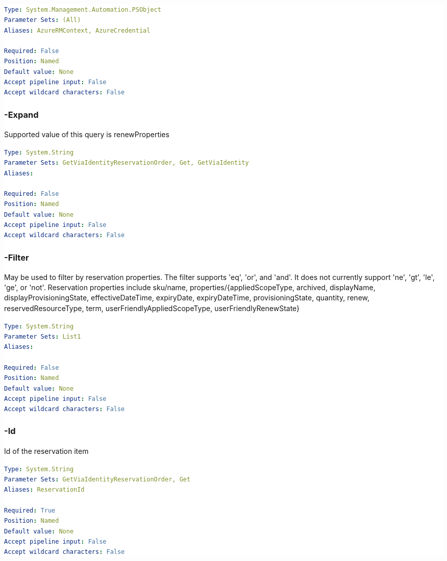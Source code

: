 ```yaml
Type: System.Management.Automation.PSObject
Parameter Sets: (All)
Aliases: AzureRMContext, AzureCredential

Required: False
Position: Named
Default value: None
Accept pipeline input: False
Accept wildcard characters: False
```

### -Expand
Supported value of this query is renewProperties

```yaml
Type: System.String
Parameter Sets: GetViaIdentityReservationOrder, Get, GetViaIdentity
Aliases:

Required: False
Position: Named
Default value: None
Accept pipeline input: False
Accept wildcard characters: False
```

### -Filter
May be used to filter by reservation properties.
The filter supports 'eq', 'or', and 'and'.
It does not currently support 'ne', 'gt', 'le', 'ge', or 'not'.
Reservation properties include sku/name, properties/{appliedScopeType, archived, displayName, displayProvisioningState, effectiveDateTime, expiryDate, expiryDateTime, provisioningState, quantity, renew, reservedResourceType, term, userFriendlyAppliedScopeType, userFriendlyRenewState}

```yaml
Type: System.String
Parameter Sets: List1
Aliases:

Required: False
Position: Named
Default value: None
Accept pipeline input: False
Accept wildcard characters: False
```

### -Id
Id of the reservation item

```yaml
Type: System.String
Parameter Sets: GetViaIdentityReservationOrder, Get
Aliases: ReservationId

Required: True
Position: Named
Default value: None
Accept pipeline input: False
Accept wildcard characters: False
```
